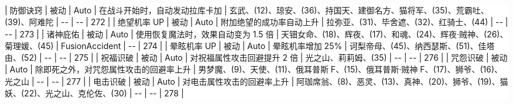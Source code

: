 |       防御诀窍       | 被动 |  Auto  |                   在战斗开始时，自动发动拉库卡加                   |                                                                                                            玄武、(12)、琼安、(36)、持国天、建御名方、猫将军、(35)、荒霸吐、(39)、阿难陀                                                                                                             |                             --                             |            --            | 272  |
|     绝望机率 UP      | 被动 |  Auto  |                      附加绝望的成功率自动上升                      |                                                                                                                              拉弥亚、(31)、毕舍遮、(32)、红骑士、(44)                                                                                                                               |                             --                             |            --            | 273  |
|       诸神庇佑       | 被动 |  Auto  |                使用恢复魔法时，效果自动变为 1.5 倍                 |                                                                                                                天钿女命、(18)、辉夜、(17)、和魂、(24)、辉夜·贼神、(26)、菊理媛、(45)                                                                                                                |                       FusionAccident                       |            --            | 274  |
|     晕眩机率 UP      | 被动 |  Auto  |                          晕眩机率增加 25%                          |                                                                                                                            诃梨帝母、(45)、纳西瑟斯、(51)、佳塔由、(52)                                                                                                                             |                             --                             |            --            | 275  |
|       祝福识破       | 被动 |  Auto  |                    对祝福属性攻击回避提升 2 倍                     |                                                                                                                                        光之山、莉莉姆、(35)                                                                                                                                         |                             --                             |            --            | 276  |
|       咒怨识破       | 被动 |  Auto  |               除即死之外，对咒怨属性攻击的回避率上升               |                                                                                                        男梦魔、(9)、天使、(11)、俄耳普斯 F、(15)、俄耳普斯·贼神 F、(17)、狮爷、(16)、光之山                                                                                                         |                             --                             |            --            | 277  |
|       电击识破       | 被动 |  Auto  |                     对电击属性攻击的回避率上升                     |                                                                                                         阿珈席翁、(8)、恶灵、(13)、真神、(20)、狮爷、(19)、猫妖、(22)、光之山、克伦佐、(30)                                                                                                         |                             --                             |            --            | 278  |

